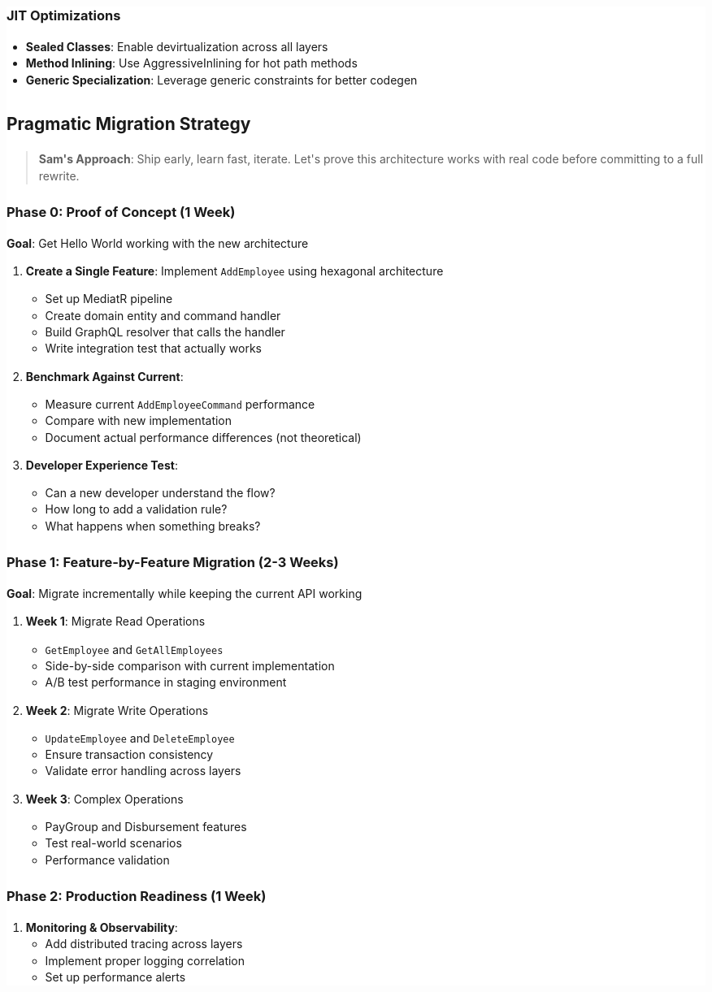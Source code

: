 ### JIT Optimizations

- **Sealed Classes**: Enable devirtualization across all layers
- **Method Inlining**: Use AggressiveInlining for hot path methods
- **Generic Specialization**: Leverage generic constraints for better codegen

## Pragmatic Migration Strategy

> **Sam's Approach**: Ship early, learn fast, iterate. Let's prove this architecture works with real code before committing to a full rewrite.

### Phase 0: Proof of Concept (1 Week)

**Goal**: Get Hello World working with the new architecture

1. **Create a Single Feature**: Implement `AddEmployee` using hexagonal architecture
   - Set up MediatR pipeline
   - Create domain entity and command handler
   - Build GraphQL resolver that calls the handler
   - Write integration test that actually works

2. **Benchmark Against Current**:
   - Measure current `AddEmployeeCommand` performance
   - Compare with new implementation
   - Document actual performance differences (not theoretical)

3. **Developer Experience Test**:
   - Can a new developer understand the flow?
   - How long to add a validation rule?
   - What happens when something breaks?

### Phase 1: Feature-by-Feature Migration (2-3 Weeks)

**Goal**: Migrate incrementally while keeping the current API working

1. **Week 1**: Migrate Read Operations
   - `GetEmployee` and `GetAllEmployees`
   - Side-by-side comparison with current implementation
   - A/B test performance in staging environment

2. **Week 2**: Migrate Write Operations
   - `UpdateEmployee` and `DeleteEmployee`
   - Ensure transaction consistency
   - Validate error handling across layers

3. **Week 3**: Complex Operations
   - PayGroup and Disbursement features
   - Test real-world scenarios
   - Performance validation

### Phase 2: Production Readiness (1 Week)

1. **Monitoring & Observability**:
   - Add distributed tracing across layers
   - Implement proper logging correlation
   - Set up performance alerts
